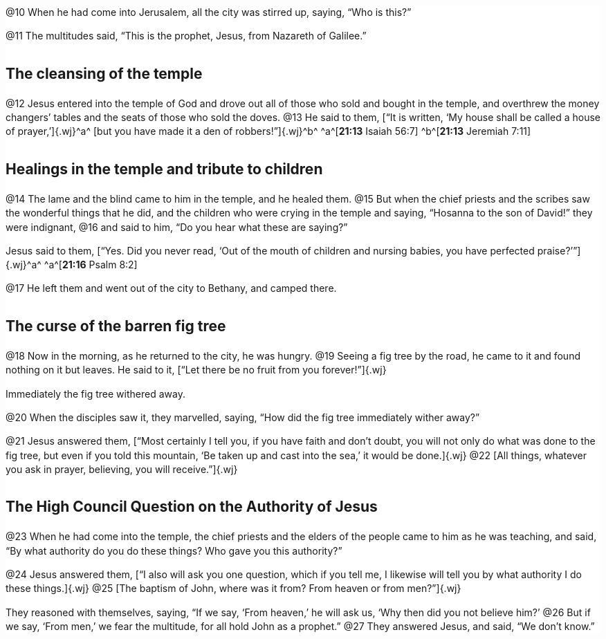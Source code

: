 @10 When he had come into Jerusalem, all the city was stirred up, saying, “Who is this?” 

@11 The multitudes said, “This is the prophet, Jesus, from Nazareth of Galilee.”

## The cleansing of the temple

@12 Jesus entered into the temple of God and drove out all of those who sold and bought in the temple, and overthrew the money changers’ tables and the seats of those who sold the doves. 
@13 He said to them, [“It is written, ‘My house shall be called a house of prayer,’]{.wj}^a^ [but you have made it a den of robbers!”]{.wj}^b^ 
^a^[**21:13** Isaiah 56:7] ^b^[**21:13** Jeremiah 7:11]

## Healings in the temple and tribute to children

@14 The lame and the blind came to him in the temple, and he healed them. 
@15 But when the chief priests and the scribes saw the wonderful things that he did, and the children who were crying in the temple and saying, “Hosanna to the son of David!” they were indignant, 
@16 and said to him, “Do you hear what these are saying?” 

Jesus said to them, [“Yes. Did you never read, ‘Out of the mouth of children and nursing babies, you have perfected praise?’”]{.wj}^a^ 
^a^[**21:16** Psalm 8:2]

@17 He left them and went out of the city to Bethany, and camped there.

## The curse of the barren fig tree

@18 Now in the morning, as he returned to the city, he was hungry. 
@19 Seeing a fig tree by the road, he came to it and found nothing on it but leaves. He said to it, [“Let there be no fruit from you forever!”]{.wj} 

Immediately the fig tree withered away. 

@20 When the disciples saw it, they marvelled, saying, “How did the fig tree immediately wither away?” 

@21 Jesus answered them, [“Most certainly I tell you, if you have faith and don’t doubt, you will not only do what was done to the fig tree, but even if you told this mountain, ‘Be taken up and cast into the sea,’ it would be done.]{.wj} 
@22 [All things, whatever you ask in prayer, believing, you will receive.”]{.wj}

## The High Council Question on the Authority of Jesus

@23 When he had come into the temple, the chief priests and the elders of the people came to him as he was teaching, and said, “By what authority do you do these things? Who gave you this authority?” 

@24 Jesus answered them, [“I also will ask you one question, which if you tell me, I likewise will tell you by what authority I do these things.]{.wj} 
@25 [The baptism of John, where was it from? From heaven or from men?”]{.wj} 

They reasoned with themselves, saying, “If we say, ‘From heaven,’ he will ask us, ‘Why then did you not believe him?’ 
@26 But if we say, ‘From men,’ we fear the multitude, for all hold John as a prophet.” 
@27 They answered Jesus, and said, “We don’t know.” 
